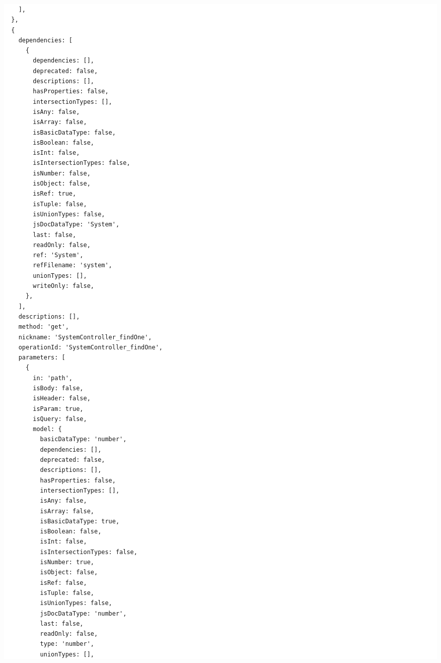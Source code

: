         ],
      },
      {
        dependencies: [
          {
            dependencies: [],
            deprecated: false,
            descriptions: [],
            hasProperties: false,
            intersectionTypes: [],
            isAny: false,
            isArray: false,
            isBasicDataType: false,
            isBoolean: false,
            isInt: false,
            isIntersectionTypes: false,
            isNumber: false,
            isObject: false,
            isRef: true,
            isTuple: false,
            isUnionTypes: false,
            jsDocDataType: 'System',
            last: false,
            readOnly: false,
            ref: 'System',
            refFilename: 'system',
            unionTypes: [],
            writeOnly: false,
          },
        ],
        descriptions: [],
        method: 'get',
        nickname: 'SystemController_findOne',
        operationId: 'SystemController_findOne',
        parameters: [
          {
            in: 'path',
            isBody: false,
            isHeader: false,
            isParam: true,
            isQuery: false,
            model: {
              basicDataType: 'number',
              dependencies: [],
              deprecated: false,
              descriptions: [],
              hasProperties: false,
              intersectionTypes: [],
              isAny: false,
              isArray: false,
              isBasicDataType: true,
              isBoolean: false,
              isInt: false,
              isIntersectionTypes: false,
              isNumber: true,
              isObject: false,
              isRef: false,
              isTuple: false,
              isUnionTypes: false,
              jsDocDataType: 'number',
              last: false,
              readOnly: false,
              type: 'number',
              unionTypes: [],